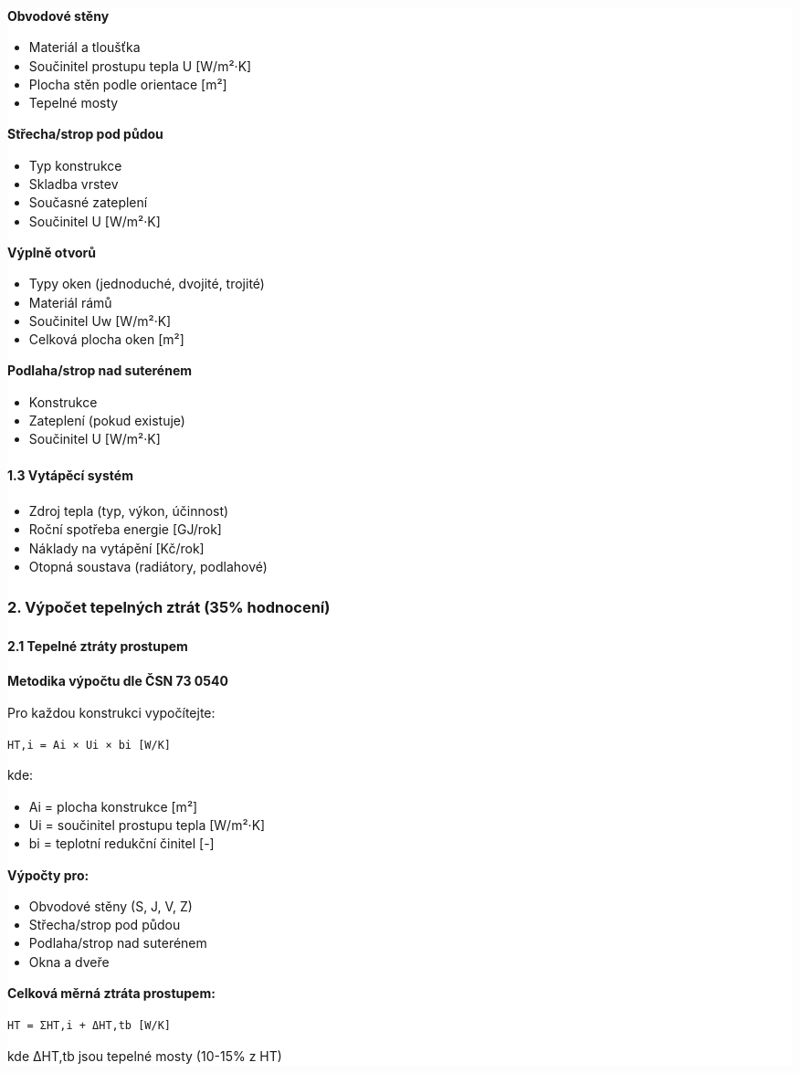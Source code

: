 **Obvodové stěny**
- Materiál a tloušťka
- Součinitel prostupu tepla U [W/m²·K]
- Plocha stěn podle orientace [m²]
- Tepelné mosty

**Střecha/strop pod půdou**
- Typ konstrukce
- Skladba vrstev
- Současné zateplení
- Součinitel U [W/m²·K]

**Výplně otvorů**
- Typy oken (jednoduché, dvojité, trojité)
- Materiál rámů
- Součinitel Uw [W/m²·K]
- Celková plocha oken [m²]

**Podlaha/strop nad suterénem**
- Konstrukce
- Zateplení (pokud existuje)
- Součinitel U [W/m²·K]

#### 1.3 Vytápěcí systém
- Zdroj tepla (typ, výkon, účinnost)
- Roční spotřeba energie [GJ/rok]
- Náklady na vytápění [Kč/rok]
- Otopná soustava (radiátory, podlahové)

### 2. Výpočet tepelných ztrát (35% hodnocení)

#### 2.1 Tepelné ztráty prostupem

**Metodika výpočtu dle ČSN 73 0540**

Pro každou konstrukci vypočítejte:
```
HT,i = Ai × Ui × bi [W/K]
```
kde:
- Ai = plocha konstrukce [m²]
- Ui = součinitel prostupu tepla [W/m²·K]
- bi = teplotní redukční činitel [-]

**Výpočty pro:**
- Obvodové stěny (S, J, V, Z)
- Střecha/strop pod půdou
- Podlaha/strop nad suterénem
- Okna a dveře

**Celková měrná ztráta prostupem:**
```
HT = ΣHT,i + ΔHT,tb [W/K]
```
kde ΔHT,tb jsou tepelné mosty (10-15% z HT)
